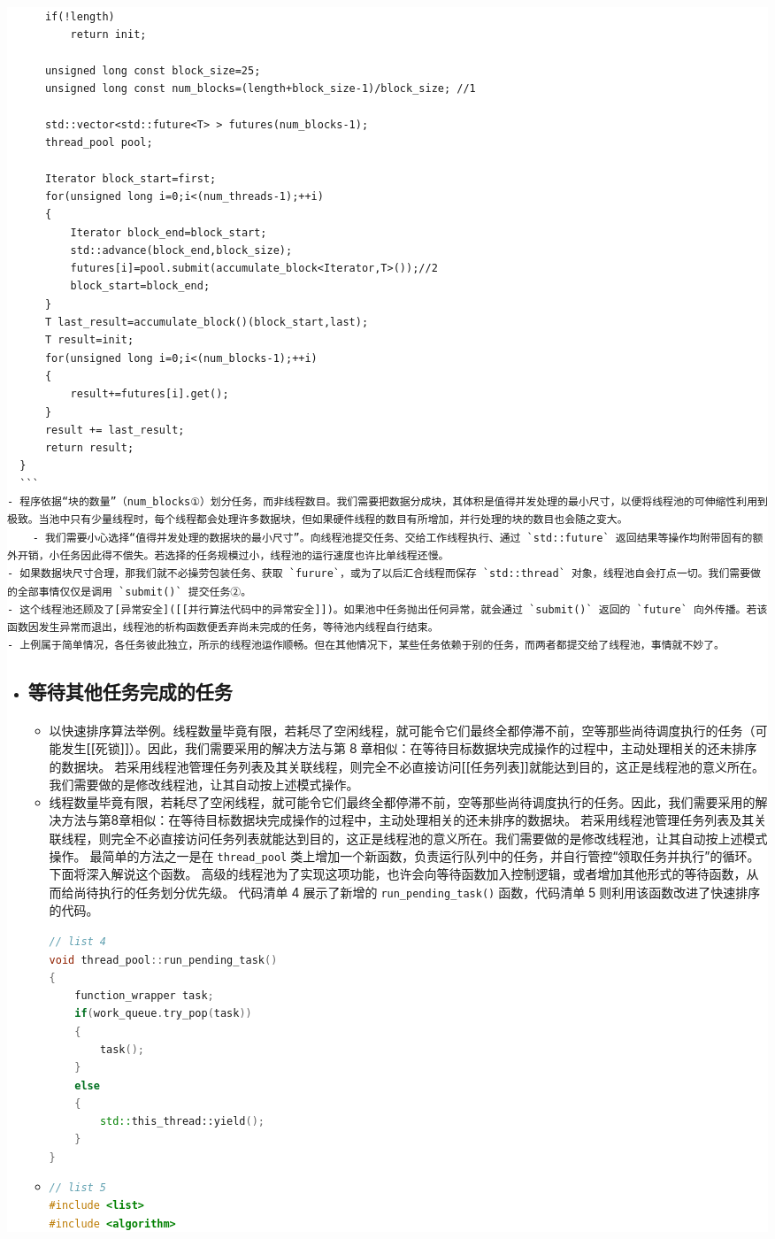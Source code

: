 	      if(!length)
	          return init;
	  
	      unsigned long const block_size=25;
	      unsigned long const num_blocks=(length+block_size-1)/block_size; //1
	  
	      std::vector<std::future<T> > futures(num_blocks-1);
	      thread_pool pool;
	  
	      Iterator block_start=first;
	      for(unsigned long i=0;i<(num_threads-1);++i)
	      {
	          Iterator block_end=block_start;
	          std::advance(block_end,block_size);
	          futures[i]=pool.submit(accumulate_block<Iterator,T>());//2
	          block_start=block_end;
	      }
	      T last_result=accumulate_block()(block_start,last);
	      T result=init;
	      for(unsigned long i=0;i<(num_blocks-1);++i)
	      {
	          result+=futures[i].get();
	      }
	      result += last_result;
	      return result;
	  }
	  ```
	- 程序依据“块的数量”（num_blocks①）划分任务，而非线程数目。我们需要把数据分成块，其体积是值得并发处理的最小尺寸，以便将线程池的可伸缩性利用到极致。当池中只有少量线程时，每个线程都会处理许多数据块，但如果硬件线程的数目有所增加，并行处理的块的数目也会随之变大。
		- 我们需要小心选择“值得并发处理的数据块的最小尺寸”。向线程池提交任务、交给工作线程执行、通过 `std::future` 返回结果等操作均附带固有的额外开销，小任务因此得不偿失。若选择的任务规模过小，线程池的运行速度也许比单线程还慢。
	- 如果数据块尺寸合理，那我们就不必操劳包装任务、获取 `furure`，或为了以后汇合线程而保存 `std::thread` 对象，线程池自会打点一切。我们需要做的全部事情仅仅是调用 `submit()` 提交任务②。
	- 这个线程池还顾及了[异常安全]([[并行算法代码中的异常安全]])。如果池中任务抛出任何异常，就会通过 `submit()` 返回的 `future` 向外传播。若该函数因发生异常而退出，线程池的析构函数便丢弃尚未完成的任务，等待池内线程自行结束。
	- 上例属于简单情况，各任务彼此独立，所示的线程池运作顺畅。但在其他情况下，某些任务依赖于别的任务，而两者都提交给了线程池，事情就不妙了。
- ## 等待其他任务完成的任务
	- 以快速排序算法举例。线程数量毕竟有限，若耗尽了空闲线程，就可能令它们最终全都停滞不前，空等那些尚待调度执行的任务（可能发生[[死锁]]）。因此，我们需要采用的解决方法与第 8 章相似：在等待目标数据块完成操作的过程中，主动处理相关的还未排序的数据块。
	  若采用线程池管理任务列表及其关联线程，则完全不必直接访问[[任务列表]]就能达到目的，这正是线程池的意义所在。我们需要做的是修改线程池，让其自动按上述模式操作。
	- 线程数量毕竟有限，若耗尽了空闲线程，就可能令它们最终全都停滞不前，空等那些尚待调度执行的任务。因此，我们需要采用的解决方法与第8章相似：在等待目标数据块完成操作的过程中，主动处理相关的还未排序的数据块。
	  若采用线程池管理任务列表及其关联线程，则完全不必直接访问任务列表就能达到目的，这正是线程池的意义所在。我们需要做的是修改线程池，让其自动按上述模式操作。
	  最简单的方法之一是在 `thread_pool` 类上增加一个新函数，负责运行队列中的任务，并自行管控“领取任务并执行”的循环。下面将深入解说这个函数。
	  高级的线程池为了实现这项功能，也许会向等待函数加入控制逻辑，或者增加其他形式的等待函数，从而给尚待执行的任务划分优先级。
	  代码清单 4 展示了新增的 `run_pending_task()` 函数，代码清单 5 则利用该函数改进了快速排序的代码。
	  ```cpp
	  // list 4
	  void thread_pool::run_pending_task()
	  {
	      function_wrapper task;
	      if(work_queue.try_pop(task))
	      {
	          task();
	      }
	      else
	      {
	          std::this_thread::yield();
	      }
	  }
	  ```
	- ```cpp
	  // list 5 
	  #include <list>
	  #include <algorithm>